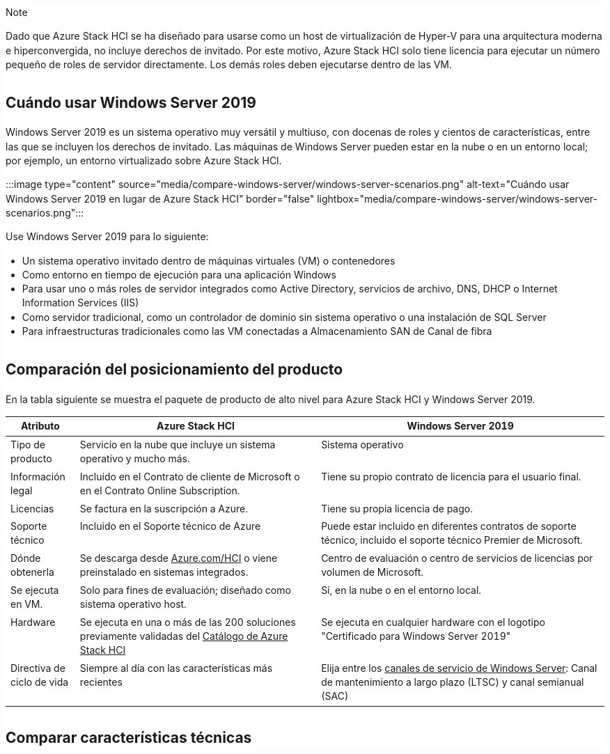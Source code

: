   >[!NOTE]
  >Dado que Azure Stack HCl se ha diseñado para usarse como un host de virtualización de Hyper-V para una arquitectura moderna e hiperconvergida, no incluye derechos de invitado. Por este motivo, Azure Stack HCI solo tiene licencia para ejecutar un número pequeño de roles de servidor directamente. Los demás roles deben ejecutarse dentro de las VM.

## <a name="when-to-use-windows-server-2019"></a>Cuándo usar Windows Server 2019

Windows Server 2019 es un sistema operativo muy versátil y multiuso, con docenas de roles y cientos de características, entre las que se incluyen los derechos de invitado. Las máquinas de Windows Server pueden estar en la nube o en un entorno local; por ejemplo, un entorno virtualizado sobre Azure Stack HCl.


:::image type="content" source="media/compare-windows-server/windows-server-scenarios.png" alt-text="Cuándo usar Windows Server 2019 en lugar de Azure Stack HCI" border="false" lightbox="media/compare-windows-server/windows-server-scenarios.png":::


Use Windows Server 2019 para lo siguiente:

- Un sistema operativo invitado dentro de máquinas virtuales (VM) o contenedores
- Como entorno en tiempo de ejecución para una aplicación Windows
- Para usar uno o más roles de servidor integrados como Active Directory, servicios de archivo, DNS, DHCP o Internet Information Services (IIS)
- Como servidor tradicional, como un controlador de dominio sin sistema operativo o una instalación de SQL Server
- Para infraestructuras tradicionales como las VM conectadas a Almacenamiento SAN de Canal de fibra

## <a name="compare-product-positioning"></a>Comparación del posicionamiento del producto

En la tabla siguiente se muestra el paquete de producto de alto nivel para Azure Stack HCI y Windows Server 2019.

| **Atributo**    | **Azure Stack HCI** | **Windows Server 2019** |
| ---------------- | ------------------- | ----------------------- |
| Tipo de producto     | Servicio en la nube que incluye un sistema operativo y mucho más. | Sistema operativo |
| Información legal            | Incluido en el Contrato de cliente de Microsoft o en el Contrato Online Subscription. | Tiene su propio contrato de licencia para el usuario final. |
| Licencias        | Se factura en la suscripción a Azure. | Tiene su propia licencia de pago. |
| Soporte técnico          | Incluido en el Soporte técnico de Azure | Puede estar incluido en diferentes contratos de soporte técnico, incluido el soporte técnico Premier de Microsoft. |
| Dónde obtenerla  | Se descarga desde [Azure.com/HCI](https://azure.com/hci) o viene preinstalado en sistemas integrados. | Centro de evaluación o centro de servicios de licencias por volumen de Microsoft. |
| Se ejecuta en VM.      | Solo para fines de evaluación; diseñado como sistema operativo host. | Sí, en la nube o en el entorno local. |
| Hardware         | Se ejecuta en una o más de las 200 soluciones previamente validadas del [Catálogo de Azure Stack HCI](https://hcicatalog.azurewebsites.net) | Se ejecuta en cualquier hardware con el logotipo "Certificado para Windows Server 2019" |
| Directiva de ciclo de vida | Siempre al día con las características más recientes | Elija entre los [canales de servicio de Windows Server](/windows-server/get-started-19/servicing-channels-19): Canal de mantenimiento a largo plazo (LTSC) y canal semianual (SAC) |

## <a name="compare-technical-features"></a>Comparar características técnicas
